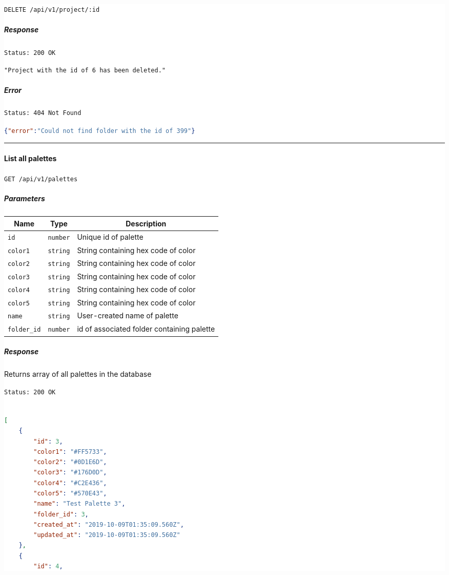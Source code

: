 ```
DELETE /api/v1/project/:id
```

##### Response

`Status: 200 OK`

```
"Project with the id of 6 has been deleted."
```

##### Error

`Status: 404 Not Found`

```json
{"error":"Could not find folder with the id of 399"}
```



---
#### List all palettes

```
GET /api/v1/palettes
```

##### Parameters

| Name | Type | Description | 
| ---  | ---- | ----------- |
| `id` | `number` | Unique id of palette |
| `color1` | `string` | String containing hex code of color |
| `color2` | `string` | String containing hex code of color |
| `color3` | `string` | String containing hex code of color |
| `color4` | `string` | String containing hex code of color |
| `color5` | `string` | String containing hex code of color |
| `name` | `string` | User-created name of palette |
| `folder_id` | `number` | id of associated folder containing palette |


##### Response

Returns array of all palettes in the database

`Status: 200 OK`

```json

[
    {
        "id": 3,
        "color1": "#FF5733",
        "color2": "#0D1E6D",
        "color3": "#176D0D",
        "color4": "#C2E436",
        "color5": "#570E43",
        "name": "Test Palette 3",
        "folder_id": 3,
        "created_at": "2019-10-09T01:35:09.560Z",
        "updated_at": "2019-10-09T01:35:09.560Z"
    },
    {
        "id": 4,
```